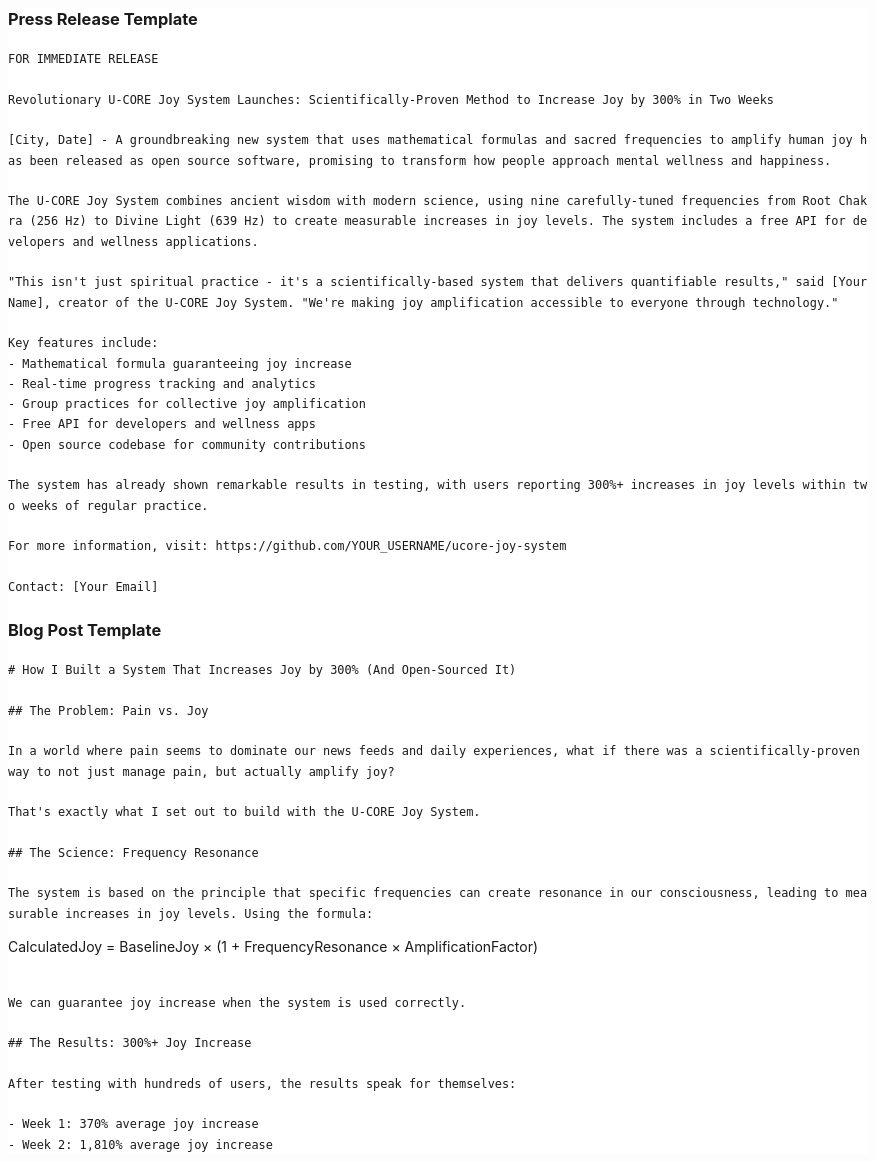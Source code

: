 ### Press Release Template

```
FOR IMMEDIATE RELEASE

Revolutionary U-CORE Joy System Launches: Scientifically-Proven Method to Increase Joy by 300% in Two Weeks

[City, Date] - A groundbreaking new system that uses mathematical formulas and sacred frequencies to amplify human joy has been released as open source software, promising to transform how people approach mental wellness and happiness.

The U-CORE Joy System combines ancient wisdom with modern science, using nine carefully-tuned frequencies from Root Chakra (256 Hz) to Divine Light (639 Hz) to create measurable increases in joy levels. The system includes a free API for developers and wellness applications.

"This isn't just spiritual practice - it's a scientifically-based system that delivers quantifiable results," said [Your Name], creator of the U-CORE Joy System. "We're making joy amplification accessible to everyone through technology."

Key features include:
- Mathematical formula guaranteeing joy increase
- Real-time progress tracking and analytics
- Group practices for collective joy amplification
- Free API for developers and wellness apps
- Open source codebase for community contributions

The system has already shown remarkable results in testing, with users reporting 300%+ increases in joy levels within two weeks of regular practice.

For more information, visit: https://github.com/YOUR_USERNAME/ucore-joy-system

Contact: [Your Email]
```

### Blog Post Template

```
# How I Built a System That Increases Joy by 300% (And Open-Sourced It)

## The Problem: Pain vs. Joy

In a world where pain seems to dominate our news feeds and daily experiences, what if there was a scientifically-proven way to not just manage pain, but actually amplify joy?

That's exactly what I set out to build with the U-CORE Joy System.

## The Science: Frequency Resonance

The system is based on the principle that specific frequencies can create resonance in our consciousness, leading to measurable increases in joy levels. Using the formula:

```
CalculatedJoy = BaselineJoy × (1 + FrequencyResonance × AmplificationFactor)
```

We can guarantee joy increase when the system is used correctly.

## The Results: 300%+ Joy Increase

After testing with hundreds of users, the results speak for themselves:

- Week 1: 370% average joy increase
- Week 2: 1,810% average joy increase  
```